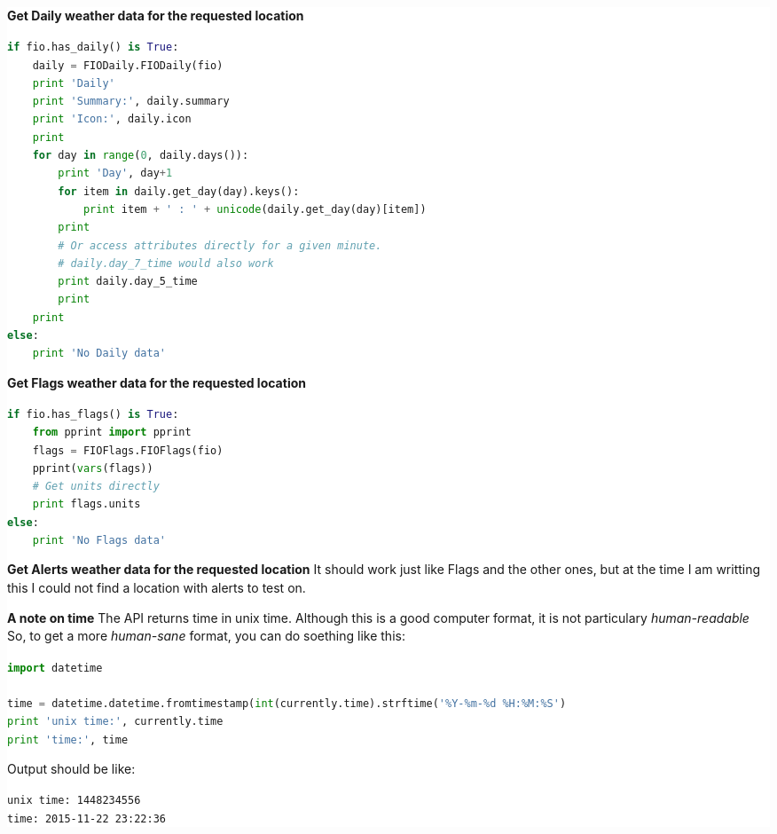**Get Daily weather data for the requested location**
```python
if fio.has_daily() is True:
	daily = FIODaily.FIODaily(fio)
	print 'Daily'
	print 'Summary:', daily.summary
	print 'Icon:', daily.icon
	print
	for day in range(0, daily.days()):
		print 'Day', day+1
		for item in daily.get_day(day).keys():
			print item + ' : ' + unicode(daily.get_day(day)[item])
		print
		# Or access attributes directly for a given minute. 
		# daily.day_7_time would also work
		print daily.day_5_time
		print
	print
else:
	print 'No Daily data'
```

**Get Flags weather data for the requested location**
```python
if fio.has_flags() is True:
	from pprint import pprint
	flags = FIOFlags.FIOFlags(fio)
	pprint(vars(flags))
	# Get units directly
	print flags.units
else:
	print 'No Flags data'
```

**Get Alerts weather data for the requested location**
It should work just like Flags and the other ones, but at the time I am writting this I could not find a location with alerts to test on.

**A note on time**
The API returns time in unix time. Although this is a good computer format,
it is not particulary _human-readable_
So, to get a more _human-sane_ format, you can do soething like this:
```python
import datetime

time = datetime.datetime.fromtimestamp(int(currently.time).strftime('%Y-%m-%d %H:%M:%S')
print 'unix time:', currently.time
print 'time:', time

```

Output should be like:
```
unix time: 1448234556
time: 2015-11-22 23:22:36
```
